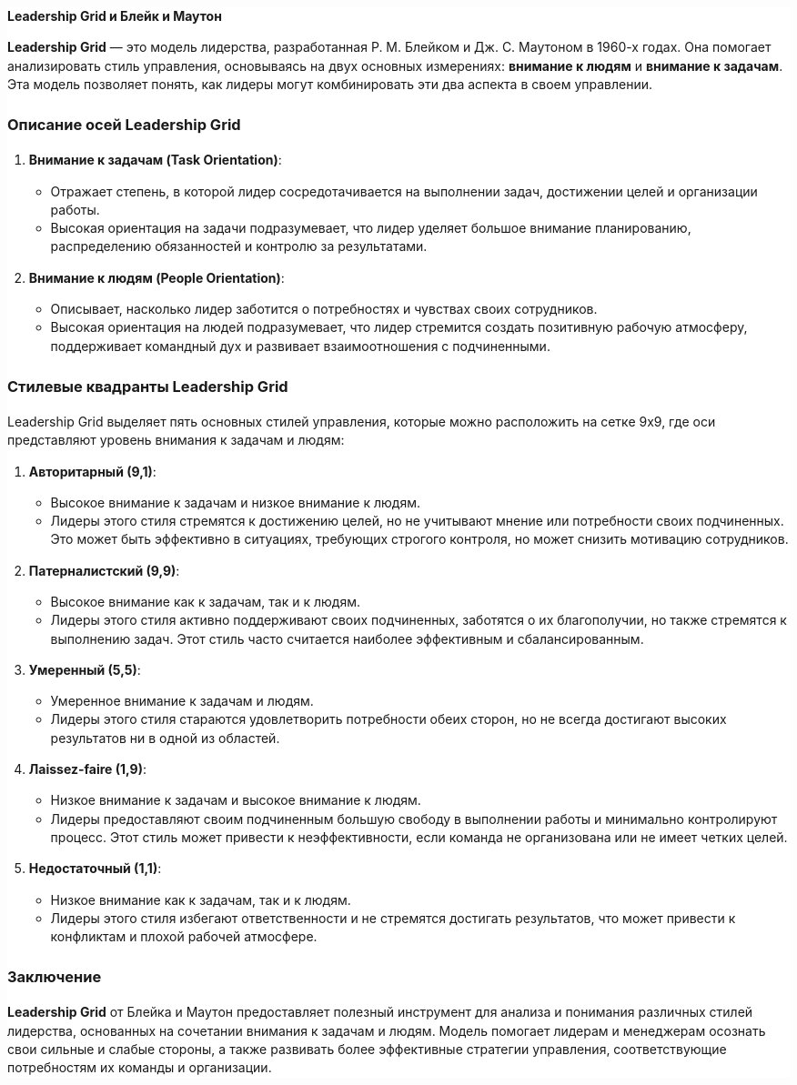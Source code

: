 


**Leadership Grid и Блейк и Маутон**

**Leadership Grid** — это модель лидерства, разработанная Р. М. Блейком и Дж. С. Маутоном в 1960-х годах. Она помогает анализировать стиль управления, основываясь на двух основных измерениях: **внимание к людям** и **внимание к задачам**. Эта модель позволяет понять, как лидеры могут комбинировать эти два аспекта в своем управлении.

### Описание осей Leadership Grid
1. **Внимание к задачам (Task Orientation)**:
   - Отражает степень, в которой лидер сосредотачивается на выполнении задач, достижении целей и организации работы.
   - Высокая ориентация на задачи подразумевает, что лидер уделяет большое внимание планированию, распределению обязанностей и контролю за результатами.

2. **Внимание к людям (People Orientation)**:
   - Описывает, насколько лидер заботится о потребностях и чувствах своих сотрудников.
   - Высокая ориентация на людей подразумевает, что лидер стремится создать позитивную рабочую атмосферу, поддерживает командный дух и развивает взаимоотношения с подчиненными.

### Стилевые квадранты Leadership Grid
Leadership Grid выделяет пять основных стилей управления, которые можно расположить на сетке 9x9, где оси представляют уровень внимания к задачам и людям:

1. **Авторитарный (9,1)**:
   - Высокое внимание к задачам и низкое внимание к людям.
   - Лидеры этого стиля стремятся к достижению целей, но не учитывают мнение или потребности своих подчиненных. Это может быть эффективно в ситуациях, требующих строгого контроля, но может снизить мотивацию сотрудников.

2. **Патерналистский (9,9)**:
   - Высокое внимание как к задачам, так и к людям.
   - Лидеры этого стиля активно поддерживают своих подчиненных, заботятся о их благополучии, но также стремятся к выполнению задач. Этот стиль часто считается наиболее эффективным и сбалансированным.

3. **Умеренный (5,5)**:
   - Умеренное внимание к задачам и людям.
   - Лидеры этого стиля стараются удовлетворить потребности обеих сторон, но не всегда достигают высоких результатов ни в одной из областей.

4. **Лaissez-faire (1,9)**:
   - Низкое внимание к задачам и высокое внимание к людям.
   - Лидеры предоставляют своим подчиненным большую свободу в выполнении работы и минимально контролируют процесс. Этот стиль может привести к неэффективности, если команда не организована или не имеет четких целей.

5. **Недостаточный (1,1)**:
   - Низкое внимание как к задачам, так и к людям.
   - Лидеры этого стиля избегают ответственности и не стремятся достигать результатов, что может привести к конфликтам и плохой рабочей атмосфере.
### Заключение
**Leadership Grid** от Блейка и Маутон предоставляет полезный инструмент для анализа и понимания различных стилей лидерства, основанных на сочетании внимания к задачам и людям. Модель помогает лидерам и менеджерам осознать свои сильные и слабые стороны, а также развивать более эффективные стратегии управления, соответствующие потребностям их команды и организации.
